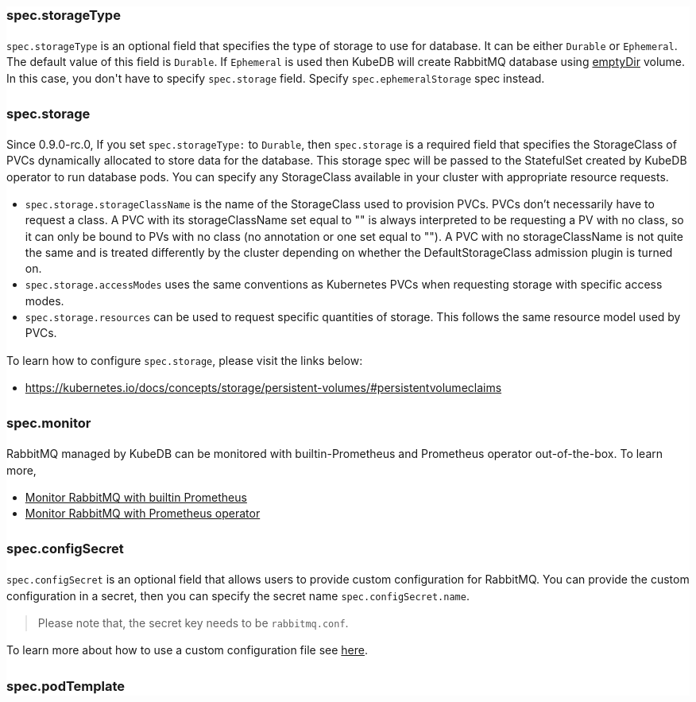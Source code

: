 ### spec.storageType

`spec.storageType` is an optional field that specifies the type of storage to use for database. It can be either `Durable` or `Ephemeral`. The default value of this field is `Durable`. If `Ephemeral` is used then KubeDB will create RabbitMQ database using [emptyDir](https://kubernetes.io/docs/concepts/storage/volumes/#emptydir) volume. 
In this case, you don't have to specify `spec.storage` field. Specify `spec.ephemeralStorage` spec instead.

### spec.storage

Since 0.9.0-rc.0, If you set `spec.storageType:` to `Durable`, then `spec.storage` is a required field that specifies the StorageClass of PVCs dynamically allocated to store data for the database. This storage spec will be passed to the StatefulSet created by KubeDB operator to run database pods. You can specify any StorageClass available in your cluster with appropriate resource requests.

- `spec.storage.storageClassName` is the name of the StorageClass used to provision PVCs. PVCs don’t necessarily have to request a class. A PVC with its storageClassName set equal to "" is always interpreted to be requesting a PV with no class, so it can only be bound to PVs with no class (no annotation or one set equal to ""). A PVC with no storageClassName is not quite the same and is treated differently by the cluster depending on whether the DefaultStorageClass admission plugin is turned on.
- `spec.storage.accessModes` uses the same conventions as Kubernetes PVCs when requesting storage with specific access modes.
- `spec.storage.resources` can be used to request specific quantities of storage. This follows the same resource model used by PVCs.

To learn how to configure `spec.storage`, please visit the links below:

- https://kubernetes.io/docs/concepts/storage/persistent-volumes/#persistentvolumeclaims

### spec.monitor

RabbitMQ managed by KubeDB can be monitored with builtin-Prometheus and Prometheus operator out-of-the-box. To learn more,

- [Monitor RabbitMQ with builtin Prometheus](/docs/v2025.3.20-rc.1/guides/rabbitmq/monitoring/using-builtin-prometheus)
- [Monitor RabbitMQ with Prometheus operator](/docs/v2025.3.20-rc.1/guides/rabbitmq/monitoring/using-prometheus-operator)

### spec.configSecret

`spec.configSecret` is an optional field that allows users to provide custom configuration for RabbitMQ. You can provide the custom configuration in a secret, then you can specify the secret name `spec.configSecret.name`.

> Please note that, the secret key needs to be `rabbitmq.conf`.

To learn more about how to use a custom configuration file see [here](/docs/v2025.3.20-rc.1/guides/rabbitmq/configuration/using-config-file).

### spec.podTemplate
